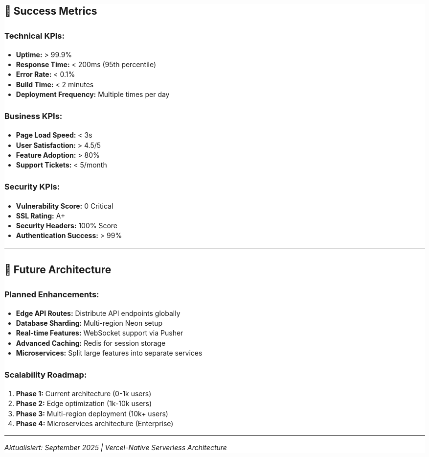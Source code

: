 
## 🎯 **Success Metrics**

### **Technical KPIs:**
- **Uptime:** > 99.9%
- **Response Time:** < 200ms (95th percentile)
- **Error Rate:** < 0.1%
- **Build Time:** < 2 minutes
- **Deployment Frequency:** Multiple times per day

### **Business KPIs:**
- **Page Load Speed:** < 3s
- **User Satisfaction:** > 4.5/5 
- **Feature Adoption:** > 80%
- **Support Tickets:** < 5/month

### **Security KPIs:**
- **Vulnerability Score:** 0 Critical
- **SSL Rating:** A+
- **Security Headers:** 100% Score
- **Authentication Success:** > 99%

---

## 🚀 **Future Architecture**

### **Planned Enhancements:**
- **Edge API Routes:** Distribute API endpoints globally
- **Database Sharding:** Multi-region Neon setup
- **Real-time Features:** WebSocket support via Pusher
- **Advanced Caching:** Redis for session storage
- **Microservices:** Split large features into separate services

### **Scalability Roadmap:**
1. **Phase 1:** Current architecture (0-1k users)
2. **Phase 2:** Edge optimization (1k-10k users)
3. **Phase 3:** Multi-region deployment (10k+ users)
4. **Phase 4:** Microservices architecture (Enterprise)

---

*Aktualisiert: September 2025 | Vercel-Native Serverless Architecture*
